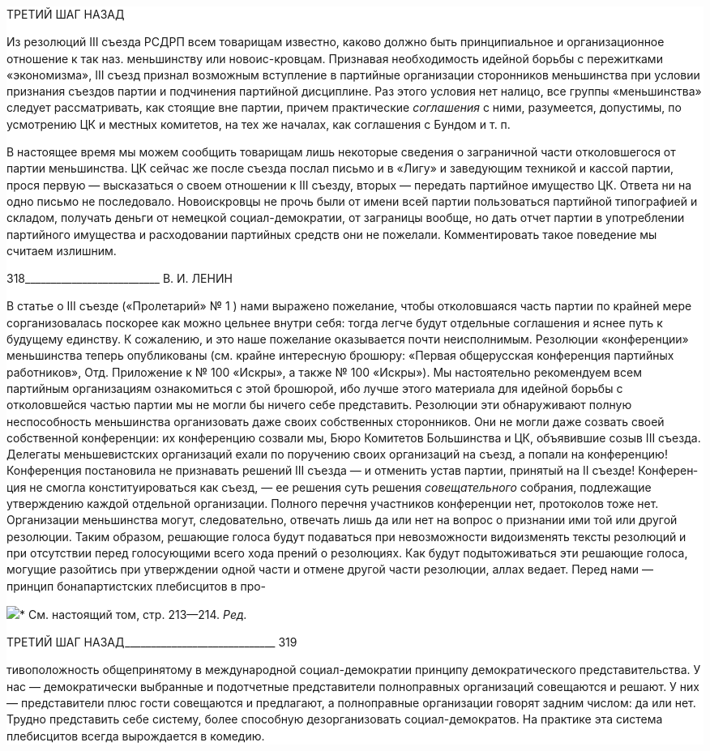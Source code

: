 ТРЕТИЙ ШАГ НАЗАД

Из резолюций III съезда РСДРП всем товарищам известно, каково должно быть принципиальное и организационное отношение к так наз. меньшинству или новоис-кровцам. Признавая необходимость идейной борьбы с пережитками «экономизма», III съезд признал возможным вступление в партийные организации сторонников мень­шинства при условии признания съездов партии и подчинения партийной дисциплине. Раз этого условия нет налицо, все группы «меньшинства» следует рассматривать, как стоящие вне партии, причем практические _соглашения_ с ними, разумеется, допустимы, по усмотрению ЦК и местных комитетов, на тех же началах, как соглашения с Бундом и т. п.

В настоящее время мы можем сообщить товарищам лишь некоторые сведения о за­граничной части отколовшегося от партии меньшинства. ЦК сейчас же после съезда послал письмо и в «Лигу» и заведующим техникой и кассой партии, прося первую — высказаться о своем отношении к III съезду, вторых — передать партийное имущество ЦК. Ответа ни на одно письмо не последовало. Новоискровцы не прочь были от имени всей партии пользоваться партийной типографией и складом, получать деньги от не­мецкой социал-демократии, от заграницы вообще, но дать отчет партии в употреблении партийного имущества и расходовании партийных средств они не пожелали. Коммен­тировать такое поведение мы считаем излишним.

  

318__________________________ В. И. ЛЕНИН

В статье о III съезде («Пролетарий» № 1 ) нами выражено пожелание, чтобы отко­ловшаяся часть партии по крайней мере сорганизовалась поскорее как можно цельнее внутри себя: тогда легче будут отдельные соглашения и яснее путь к будущему единст­ву. К сожалению, и это наше пожелание оказывается почти неисполнимым. Резолюции «конференции» меньшинства теперь опубликованы (см. крайне интересную брошюру: «Первая общерусская конференция партийных работников», Отд. Приложение к № 100 «Искры», а также № 100 «Искры»). Мы настоятельно рекомендуем всем партийным организациям ознакомиться с этой брошюрой, ибо лучше этого материала для идейной борьбы с отколовшейся частью партии мы не могли бы ничего себе представить. Резо­люции эти обнаруживают полную неспособность меньшинства организовать даже сво­их собственных сторонников. Они не могли даже созвать своей собственной конферен­ции: их конференцию созвали мы, Бюро Комитетов Большинства и ЦК, объявившие созыв III съезда. Делегаты меньшевистских организаций ехали по поручению своих ор­ганизаций на съезд, а попали на конференцию! Конференция постановила не призна­вать решений III съезда — и отменить устав партии, принятый на II съезде! Конферен­ция не смогла конституироваться как съезд, — ее решения суть решения _совещатель­ного_ собрания, подлежащие утверждению каждой отдельной организации. Полного пе­речня участников конференции нет, протоколов тоже нет. Организации меньшинства могут, следовательно, отвечать лишь да или нет на вопрос о признании ими той или другой резолюции. Таким образом, решающие голоса будут подаваться при невозмож­ности видоизменять тексты резолюций и при отсутствии перед голосующими всего хо­да прений о резолюциях. Как будут подытоживаться эти решающие голоса, могущие разойтись при утверждении одной части и отмене другой части резолюции, аллах веда­ет. Перед нами — принцип бонапартистских плебисцитов в про-

![](file:///C:/Users/bot32/AppData/Local/Temp/msohtmlclip1/01/clip_image001.png)* См. настоящий том, стр. 213—214. _Ред._

  

ТРЕТИЙ ШАГ НАЗАД_____________________________ 319

тивоположность общепринятому в международной социал-демократии принципу демо­кратического представительства. У нас — демократически выбранные и подотчетные представители полноправных организаций совещаются и решают. У них — представи­тели плюс гости совещаются и предлагают, а полноправные организации говорят зад­ним числом: да или нет. Трудно представить себе систему, более способную дезоргани­зовать социал-демократов. На практике эта система плебисцитов всегда вырождается в комедию.
